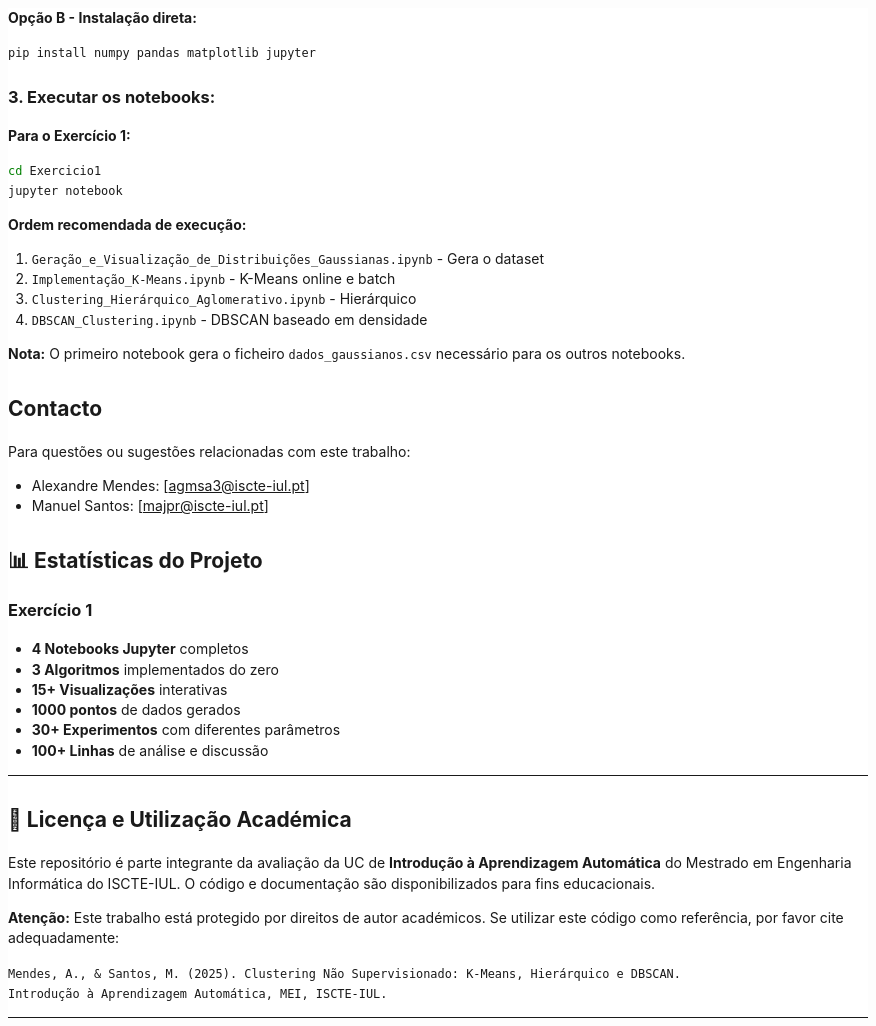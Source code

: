 **Opção B - Instalação direta:**
```bash
pip install numpy pandas matplotlib jupyter
```

### 3. Executar os notebooks:

**Para o Exercício 1:**
```bash
cd Exercicio1
jupyter notebook
```

**Ordem recomendada de execução:**
1. `Geração_e_Visualização_de_Distribuições_Gaussianas.ipynb` - Gera o dataset
2. `Implementação_K-Means.ipynb` - K-Means online e batch
3. `Clustering_Hierárquico_Aglomerativo.ipynb` - Hierárquico
4. `DBSCAN_Clustering.ipynb` - DBSCAN baseado em densidade

**Nota:** O primeiro notebook gera o ficheiro `dados_gaussianos.csv` necessário para os outros notebooks.

## Contacto

Para questões ou sugestões relacionadas com este trabalho:
- Alexandre Mendes: [agmsa3@iscte-iul.pt]
- Manuel Santos: [majpr@iscte-iul.pt]

## 📊 Estatísticas do Projeto

### Exercício 1
- **4 Notebooks Jupyter** completos
- **3 Algoritmos** implementados do zero
- **15+ Visualizações** interativas
- **1000 pontos** de dados gerados
- **30+ Experimentos** com diferentes parâmetros
- **100+ Linhas** de análise e discussão

---

## 📝 Licença e Utilização Académica

Este repositório é parte integrante da avaliação da UC de **Introdução à Aprendizagem Automática** do Mestrado em Engenharia Informática do ISCTE-IUL. O código e documentação são disponibilizados para fins educacionais.

**Atenção:** Este trabalho está protegido por direitos de autor académicos. Se utilizar este código como referência, por favor cite adequadamente:

```
Mendes, A., & Santos, M. (2025). Clustering Não Supervisionado: K-Means, Hierárquico e DBSCAN.
Introdução à Aprendizagem Automática, MEI, ISCTE-IUL.
```

---